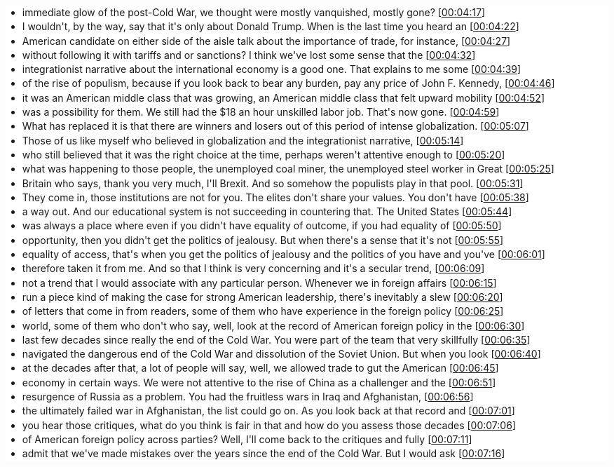 *  immediate glow of the post-Cold War, we thought were mostly vanquished, mostly gone? [[00:04:17](https://www.youtube.com/watch?v=8Y3IGFskgkI&t=257.76s)]
*  I wouldn't, by the way, say that it's only about Donald Trump. When is the last time you heard an [[00:04:22](https://www.youtube.com/watch?v=8Y3IGFskgkI&t=262.8s)]
*  American candidate on either side of the aisle talk about the importance of trade, for instance, [[00:04:27](https://www.youtube.com/watch?v=8Y3IGFskgkI&t=267.44s)]
*  without following it with tariffs and or sanctions? I think we've lost some sense that the [[00:04:32](https://www.youtube.com/watch?v=8Y3IGFskgkI&t=272.64s)]
*  integrationist narrative about the international economy is a good one. That explains to me some [[00:04:39](https://www.youtube.com/watch?v=8Y3IGFskgkI&t=279.28s)]
*  of the rise of populism, because if you look back to bear any burden, pay any price of John F. Kennedy, [[00:04:46](https://www.youtube.com/watch?v=8Y3IGFskgkI&t=286.08s)]
*  it was an American middle class that was growing, an American middle class that felt upward mobility [[00:04:52](https://www.youtube.com/watch?v=8Y3IGFskgkI&t=292.96s)]
*  was a possibility for them. We still had the $18 an hour unskilled labor job. That's now gone. [[00:04:59](https://www.youtube.com/watch?v=8Y3IGFskgkI&t=299.11999999999995s)]
*  What has replaced it is that there are winners and losers out of this period of intense globalization. [[00:05:07](https://www.youtube.com/watch?v=8Y3IGFskgkI&t=307.44s)]
*  Those of us like myself who believed in globalization and the integrationist narrative, [[00:05:14](https://www.youtube.com/watch?v=8Y3IGFskgkI&t=314.71999999999997s)]
*  who still believed that it was the right choice at the time, perhaps weren't attentive enough to [[00:05:20](https://www.youtube.com/watch?v=8Y3IGFskgkI&t=320.56s)]
*  what was happening to those people, the unemployed coal miner, the unemployed steel worker in Great [[00:05:25](https://www.youtube.com/watch?v=8Y3IGFskgkI&t=325.2s)]
*  Britain who says, thank you very much, I'll Brexit. And so somehow the populists play in that pool. [[00:05:31](https://www.youtube.com/watch?v=8Y3IGFskgkI&t=331.2s)]
*  They come in, those institutions are not for you. The elites don't share your values. You don't have [[00:05:38](https://www.youtube.com/watch?v=8Y3IGFskgkI&t=338.88s)]
*  a way out. And our educational system is not succeeding in countering that. The United States [[00:05:44](https://www.youtube.com/watch?v=8Y3IGFskgkI&t=344.15999999999997s)]
*  was always a place where even if you didn't have equality of outcome, if you had equality of [[00:05:50](https://www.youtube.com/watch?v=8Y3IGFskgkI&t=350.48s)]
*  opportunity, then you didn't get the politics of jealousy. But when there's a sense that it's not [[00:05:55](https://www.youtube.com/watch?v=8Y3IGFskgkI&t=355.92s)]
*  equality of access, that's when you get the politics of jealousy and the politics of you have and you've [[00:06:01](https://www.youtube.com/watch?v=8Y3IGFskgkI&t=361.28000000000003s)]
*  therefore taken it from me. And so that I think is very concerning and it's a secular trend, [[00:06:09](https://www.youtube.com/watch?v=8Y3IGFskgkI&t=369.04s)]
*  not a trend that I would associate with any particular person. Whenever we in foreign affairs [[00:06:15](https://www.youtube.com/watch?v=8Y3IGFskgkI&t=375.52000000000004s)]
*  run a piece kind of making the case for strong American leadership, there's inevitably a slew [[00:06:20](https://www.youtube.com/watch?v=8Y3IGFskgkI&t=380.32s)]
*  of letters that come in from readers, some of them who have experience in the foreign policy [[00:06:25](https://www.youtube.com/watch?v=8Y3IGFskgkI&t=385.04s)]
*  world, some of them who don't who say, well, look at the record of American foreign policy in the [[00:06:30](https://www.youtube.com/watch?v=8Y3IGFskgkI&t=390.64000000000004s)]
*  last few decades since really the end of the Cold War. You were part of the team that very skillfully [[00:06:35](https://www.youtube.com/watch?v=8Y3IGFskgkI&t=395.12s)]
*  navigated the dangerous end of the Cold War and dissolution of the Soviet Union. But when you look [[00:06:40](https://www.youtube.com/watch?v=8Y3IGFskgkI&t=400.32000000000005s)]
*  at the decades after that, a lot of people will say, well, we allowed trade to gut the American [[00:06:45](https://www.youtube.com/watch?v=8Y3IGFskgkI&t=405.6s)]
*  economy in certain ways. We were not attentive to the rise of China as a challenger and the [[00:06:51](https://www.youtube.com/watch?v=8Y3IGFskgkI&t=411.44s)]
*  resurgence of Russia as a problem. You had the fruitless wars in Iraq and Afghanistan, [[00:06:56](https://www.youtube.com/watch?v=8Y3IGFskgkI&t=416.56s)]
*  the ultimately failed war in Afghanistan, the list could go on. As you look back at that record and [[00:07:01](https://www.youtube.com/watch?v=8Y3IGFskgkI&t=421.6s)]
*  you hear those critiques, what do you think is fair in that and how do you assess those decades [[00:07:06](https://www.youtube.com/watch?v=8Y3IGFskgkI&t=426.8s)]
*  of American foreign policy across parties? Well, I'll come back to the critiques and fully [[00:07:11](https://www.youtube.com/watch?v=8Y3IGFskgkI&t=431.6s)]
*  admit that we've made mistakes over the years since the end of the Cold War. But I would ask [[00:07:16](https://www.youtube.com/watch?v=8Y3IGFskgkI&t=436.24s)]